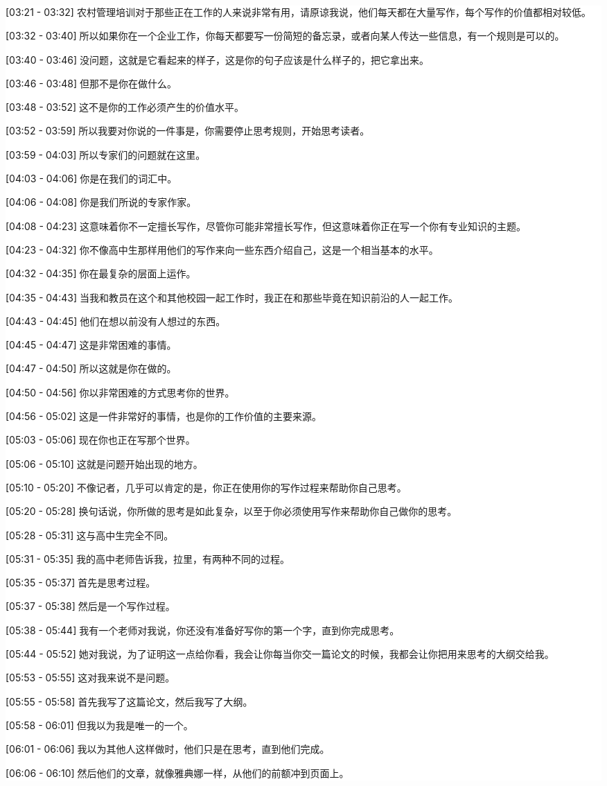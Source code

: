 [03:21 - 03:32] 农村管理培训对于那些正在工作的人来说非常有用，请原谅我说，他们每天都在大量写作，每个写作的价值都相对较低。

[03:32 - 03:40] 所以如果你在一个企业工作，你每天都要写一份简短的备忘录，或者向某人传达一些信息，有一个规则是可以的。

[03:40 - 03:46] 没问题，这就是它看起来的样子，这是你的句子应该是什么样子的，把它拿出来。

[03:46 - 03:48] 但那不是你在做什么。

[03:48 - 03:52] 这不是你的工作必须产生的价值水平。

[03:52 - 03:59] 所以我要对你说的一件事是，你需要停止思考规则，开始思考读者。

[03:59 - 04:03] 所以专家们的问题就在这里。

[04:03 - 04:06] 你是在我们的词汇中。

[04:06 - 04:08] 你是我们所说的专家作家。

[04:08 - 04:23] 这意味着你不一定擅长写作，尽管你可能非常擅长写作，但这意味着你正在写一个你有专业知识的主题。

[04:23 - 04:32] 你不像高中生那样用他们的写作来向一些东西介绍自己，这是一个相当基本的水平。

[04:32 - 04:35] 你在最复杂的层面上运作。

[04:35 - 04:43] 当我和教员在这个和其他校园一起工作时，我正在和那些毕竟在知识前沿的人一起工作。

[04:43 - 04:45] 他们在想以前没有人想过的东西。

[04:45 - 04:47] 这是非常困难的事情。

[04:47 - 04:50] 所以这就是你在做的。

[04:50 - 04:56] 你以非常困难的方式思考你的世界。

[04:56 - 05:02] 这是一件非常好的事情，也是你的工作价值的主要来源。

[05:03 - 05:06] 现在你也正在写那个世界。

[05:06 - 05:10] 这就是问题开始出现的地方。

[05:10 - 05:20] 不像记者，几乎可以肯定的是，你正在使用你的写作过程来帮助你自己思考。

[05:20 - 05:28] 换句话说，你所做的思考是如此复杂，以至于你必须使用写作来帮助你自己做你的思考。

[05:28 - 05:31] 这与高中生完全不同。

[05:31 - 05:35] 我的高中老师告诉我，拉里，有两种不同的过程。

[05:35 - 05:37] 首先是思考过程。

[05:37 - 05:38] 然后是一个写作过程。

[05:38 - 05:44] 我有一个老师对我说，你还没有准备好写你的第一个字，直到你完成思考。

[05:44 - 05:52] 她对我说，为了证明这一点给你看，我会让你每当你交一篇论文的时候，我都会让你把用来思考的大纲交给我。

[05:53 - 05:55] 这对我来说不是问题。

[05:55 - 05:58] 首先我写了这篇论文，然后我写了大纲。

[05:58 - 06:01] 但我以为我是唯一的一个。

[06:01 - 06:06] 我以为其他人这样做时，他们只是在思考，直到他们完成。

[06:06 - 06:10] 然后他们的文章，就像雅典娜一样，从他们的前额冲到页面上。
